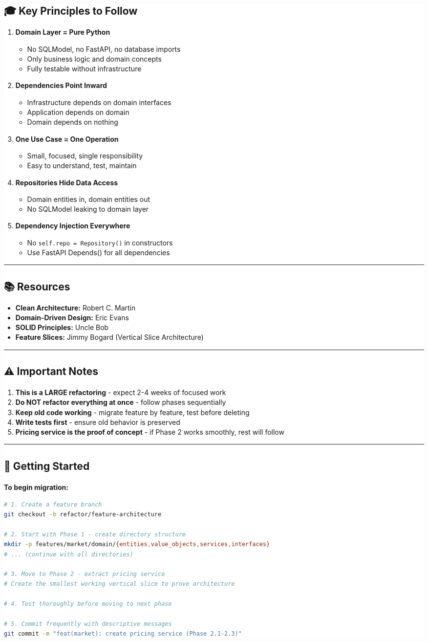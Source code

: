 
## 🎓 Key Principles to Follow

1. **Domain Layer = Pure Python**
   - No SQLModel, no FastAPI, no database imports
   - Only business logic and domain concepts
   - Fully testable without infrastructure

2. **Dependencies Point Inward**
   - Infrastructure depends on domain interfaces
   - Application depends on domain
   - Domain depends on nothing

3. **One Use Case = One Operation**
   - Small, focused, single responsibility
   - Easy to understand, test, maintain

4. **Repositories Hide Data Access**
   - Domain entities in, domain entities out
   - No SQLModel leaking to domain layer

5. **Dependency Injection Everywhere**
   - No `self.repo = Repository()` in constructors
   - Use FastAPI Depends() for all dependencies

---

## 📚 Resources

- **Clean Architecture:** Robert C. Martin
- **Domain-Driven Design:** Eric Evans
- **SOLID Principles:** Uncle Bob
- **Feature Slices:** Jimmy Bogard (Vertical Slice Architecture)

---

## ⚠️ Important Notes

1. **This is a LARGE refactoring** - expect 2-4 weeks of focused work
2. **Do NOT refactor everything at once** - follow phases sequentially
3. **Keep old code working** - migrate feature by feature, test before deleting
4. **Write tests first** - ensure old behavior is preserved
5. **Pricing service is the proof of concept** - if Phase 2 works smoothly, rest will follow

---

## 🚀 Getting Started

**To begin migration:**
```bash
# 1. Create a feature branch
git checkout -b refactor/feature-architecture

# 2. Start with Phase 1 - create directory structure
mkdir -p features/market/domain/{entities,value_objects,services,interfaces}
# ... (continue with all directories)

# 3. Move to Phase 2 - extract pricing service
# Create the smallest working vertical slice to prove architecture

# 4. Test thoroughly before moving to next phase

# 5. Commit frequently with descriptive messages
git commit -m "feat(market): create pricing service (Phase 2.1-2.3)"
```
